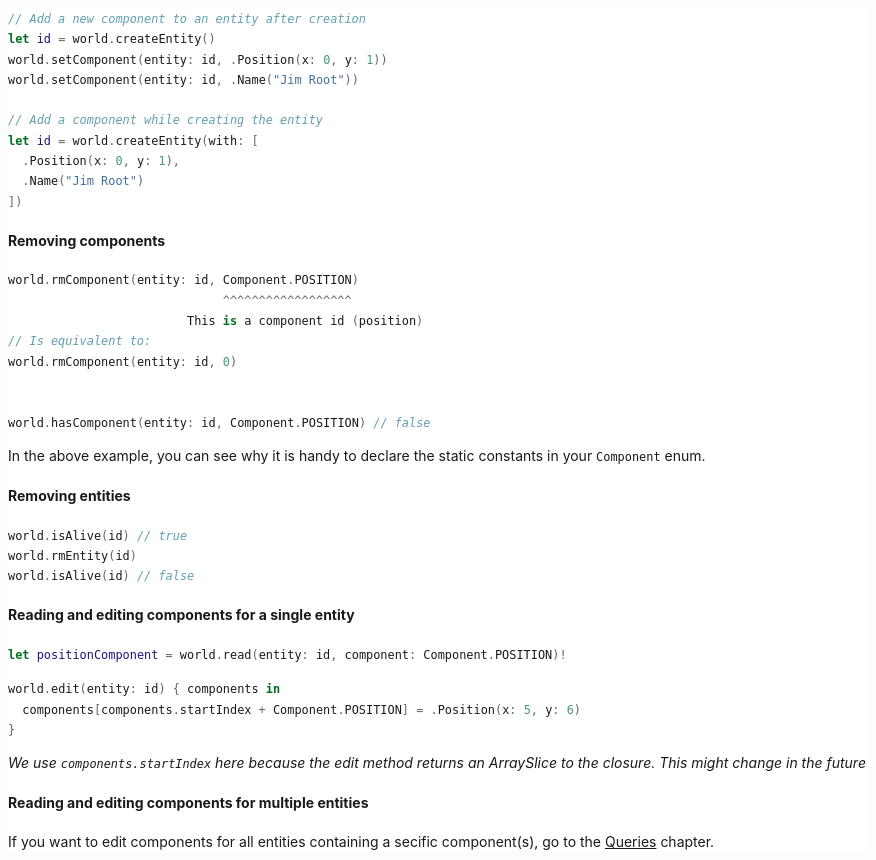 ```swift
// Add a new component to an entity after creation
let id = world.createEntity()
world.setComponent(entity: id, .Position(x: 0, y: 1))
world.setComponent(entity: id, .Name("Jim Root"))

// Add a component while creating the entity
let id = world.createEntity(with: [
  .Position(x: 0, y: 1),
  .Name("Jim Root")
])
```

#### Removing components

```swift
world.rmComponent(entity: id, Component.POSITION)
                              ^^^^^^^^^^^^^^^^^^
                         This is a component id (position)
// Is equivalent to:
world.rmComponent(entity: id, 0)


world.hasComponent(entity: id, Component.POSITION) // false
```

In the above example, you can see why it is handy to declare the static constants in your
`Component` enum.

#### Removing entities

```swift
world.isAlive(id) // true
world.rmEntity(id)
world.isAlive(id) // false
```

#### Reading and editing components for a single entity

```swift
let positionComponent = world.read(entity: id, component: Component.POSITION)!
``` 

```swift
world.edit(entity: id) { components in
  components[components.startIndex + Component.POSITION] = .Position(x: 5, y: 6)
}
```

*We use `components.startIndex` here because the edit method returns an ArraySlice to the
closure. This might change in the future*


#### Reading and editing components for multiple entities

If you want to edit components for all entities containing a secific component(s), go to
the [Queries](#queries) chapter.

